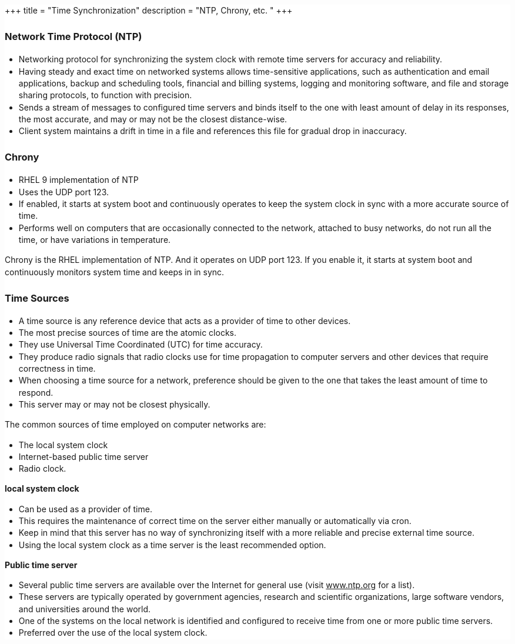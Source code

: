 +++
title = "Time Synchronization"
description = "NTP, Chrony, etc. "
+++

### Network Time Protocol (NTP)

- Networking protocol for synchronizing the system clock with remote time servers for accuracy and reliability.
- Having steady and exact time on networked systems allows time-sensitive applications, such as authentication and email applications, backup and scheduling tools, financial and billing systems, logging and monitoring software, and file and storage sharing protocols, to function with precision.
- Sends a stream of messages to configured time servers and binds itself to the one with least amount of delay in its responses, the most accurate, and may or may not be the closest distance-wise. 
- Client system maintains a drift in time in a file and references this file for gradual drop in inaccuracy.
### Chrony
- RHEL 9 implementation of NTP
- Uses the UDP port 123. 
- If enabled, it starts at system boot and continuously operates to keep the system clock in sync with a more accurate source of time.
- Performs well on computers that are occasionally connected to the network, attached to busy networks, do not run all the time, or have variations in temperature.

Chrony is the RHEL implementation of NTP. And it operates on UDP port 123. If you enable it, it starts at system boot and continuously monitors system time and keeps in in sync. 
### Time Sources
- A time source is any reference device that acts as a provider of time to other devices. 
- The most precise sources of time are the atomic clocks. 
- They use Universal Time Coordinated (UTC) for time accuracy. 
- They produce radio signals that radio clocks use for time propagation to computer servers and other devices that require correctness in time. 
- When choosing a time source for a network, preference should be given to the one that takes the least amount of time to respond. 
- This server may or may not be closest physically.

The common sources of time employed on computer networks are:
- The local system clock
- Internet-based public time server
- Radio clock.

**local system clock** 
- Can be used as a provider of time. 
- This requires the maintenance of correct time on the server either manually or automatically via cron. 
- Keep in mind that this server has no way of synchronizing itself with a more reliable and precise external time source. 
- Using the local system clock as a time server is the least recommended option.

**Public time server**
- Several public time servers are available over the Internet for general use (visit www.ntp.org for a list). 
- These servers are typically operated by government agencies, research and scientific organizations, large software vendors, and universities around the world. 
- One of the systems on the local network is identified and configured to receive time from one or more public time servers. 
- Preferred over the use of the local system clock.
